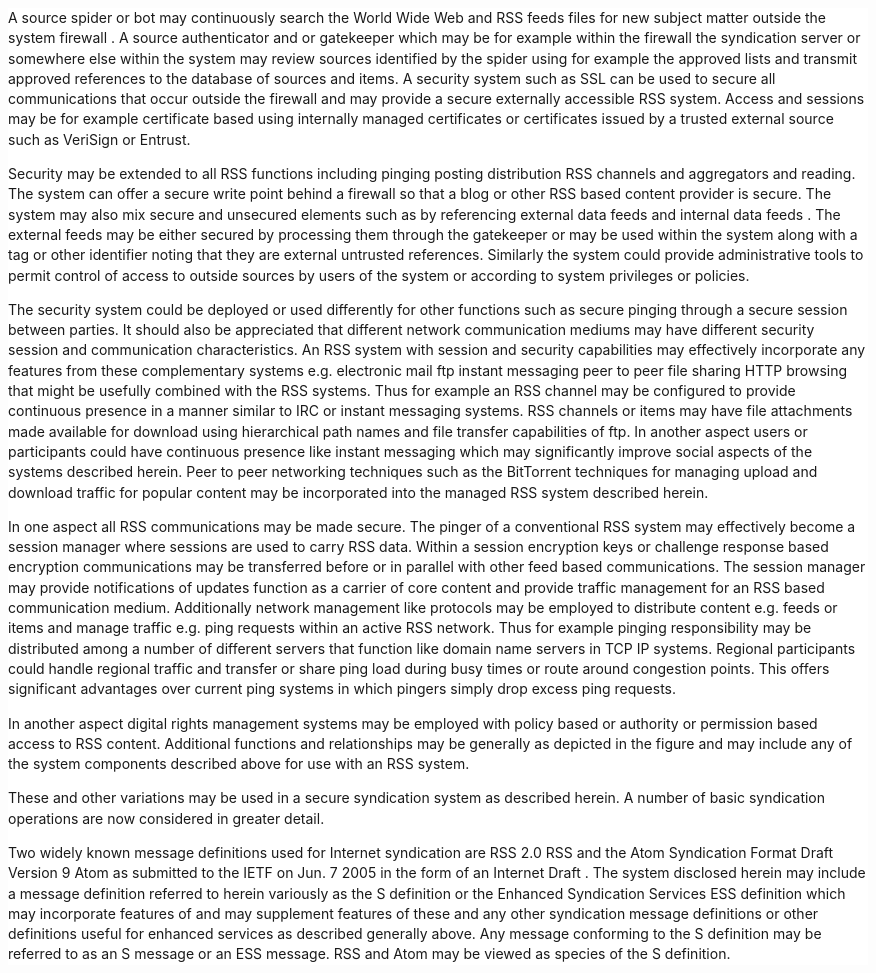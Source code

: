 A source spider or bot may continuously search the World Wide Web and RSS feeds files for new subject matter outside the system firewall . A source authenticator and or gatekeeper which may be for example within the firewall the syndication server or somewhere else within the system may review sources identified by the spider using for example the approved lists and transmit approved references to the database of sources and items. A security system such as SSL can be used to secure all communications that occur outside the firewall and may provide a secure externally accessible RSS system. Access and sessions may be for example certificate based using internally managed certificates or certificates issued by a trusted external source such as VeriSign or Entrust.

Security may be extended to all RSS functions including pinging posting distribution RSS channels and aggregators and reading. The system can offer a secure write point behind a firewall so that a blog or other RSS based content provider is secure. The system may also mix secure and unsecured elements such as by referencing external data feeds and internal data feeds . The external feeds may be either secured by processing them through the gatekeeper or may be used within the system along with a tag or other identifier noting that they are external untrusted references. Similarly the system could provide administrative tools to permit control of access to outside sources by users of the system or according to system privileges or policies.

The security system could be deployed or used differently for other functions such as secure pinging through a secure session between parties. It should also be appreciated that different network communication mediums may have different security session and communication characteristics. An RSS system with session and security capabilities may effectively incorporate any features from these complementary systems e.g. electronic mail ftp instant messaging peer to peer file sharing HTTP browsing that might be usefully combined with the RSS systems. Thus for example an RSS channel may be configured to provide continuous presence in a manner similar to IRC or instant messaging systems. RSS channels or items may have file attachments made available for download using hierarchical path names and file transfer capabilities of ftp. In another aspect users or participants could have continuous presence like instant messaging which may significantly improve social aspects of the systems described herein. Peer to peer networking techniques such as the BitTorrent techniques for managing upload and download traffic for popular content may be incorporated into the managed RSS system described herein.

In one aspect all RSS communications may be made secure. The pinger of a conventional RSS system may effectively become a session manager where sessions are used to carry RSS data. Within a session encryption keys or challenge response based encryption communications may be transferred before or in parallel with other feed based communications. The session manager may provide notifications of updates function as a carrier of core content and provide traffic management for an RSS based communication medium. Additionally network management like protocols may be employed to distribute content e.g. feeds or items and manage traffic e.g. ping requests within an active RSS network. Thus for example pinging responsibility may be distributed among a number of different servers that function like domain name servers in TCP IP systems. Regional participants could handle regional traffic and transfer or share ping load during busy times or route around congestion points. This offers significant advantages over current ping systems in which pingers simply drop excess ping requests.

In another aspect digital rights management systems may be employed with policy based or authority or permission based access to RSS content. Additional functions and relationships may be generally as depicted in the figure and may include any of the system components described above for use with an RSS system.

These and other variations may be used in a secure syndication system as described herein. A number of basic syndication operations are now considered in greater detail.

Two widely known message definitions used for Internet syndication are RSS 2.0 RSS and the Atom Syndication Format Draft Version 9 Atom as submitted to the IETF on Jun. 7 2005 in the form of an Internet Draft . The system disclosed herein may include a message definition referred to herein variously as the S definition or the Enhanced Syndication Services ESS definition which may incorporate features of and may supplement features of these and any other syndication message definitions or other definitions useful for enhanced services as described generally above. Any message conforming to the S definition may be referred to as an S message or an ESS message. RSS and Atom may be viewed as species of the S definition.
